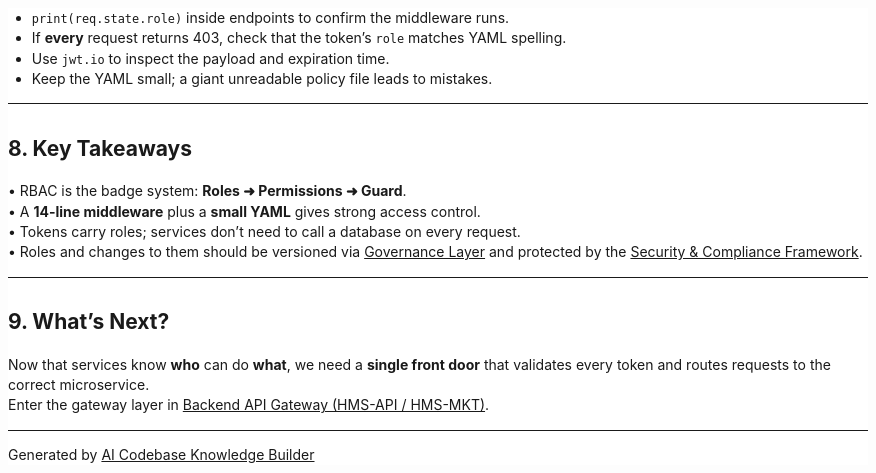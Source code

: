 * `print(req.state.role)` inside endpoints to confirm the middleware runs.  
* If **every** request returns 403, check that the token’s `role` matches YAML spelling.  
* Use `jwt.io` to inspect the payload and expiration time.  
* Keep the YAML small; a giant unreadable policy file leads to mistakes.

---

## 8. Key Takeaways  

• RBAC is the badge system: **Roles ➜ Permissions ➜ Guard**.  
• A **14-line middleware** plus a **small YAML** gives strong access control.  
• Tokens carry roles; services don’t need to call a database on every request.  
• Roles and changes to them should be versioned via [Governance Layer](02_governance_layer__hms_gov__.md) and protected by the [Security & Compliance Framework](09_security___compliance_framework_.md).

---

## 9. What’s Next?  

Now that services know **who** can do **what**, we need a **single front door** that validates every token and routes requests to the correct microservice.  
Enter the gateway layer in [Backend API Gateway (HMS-API / HMS-MKT)](11_backend_api_gateway__hms_api___hms_mkt__.md).

---

Generated by [AI Codebase Knowledge Builder](https://github.com/The-Pocket/Tutorial-Codebase-Knowledge)